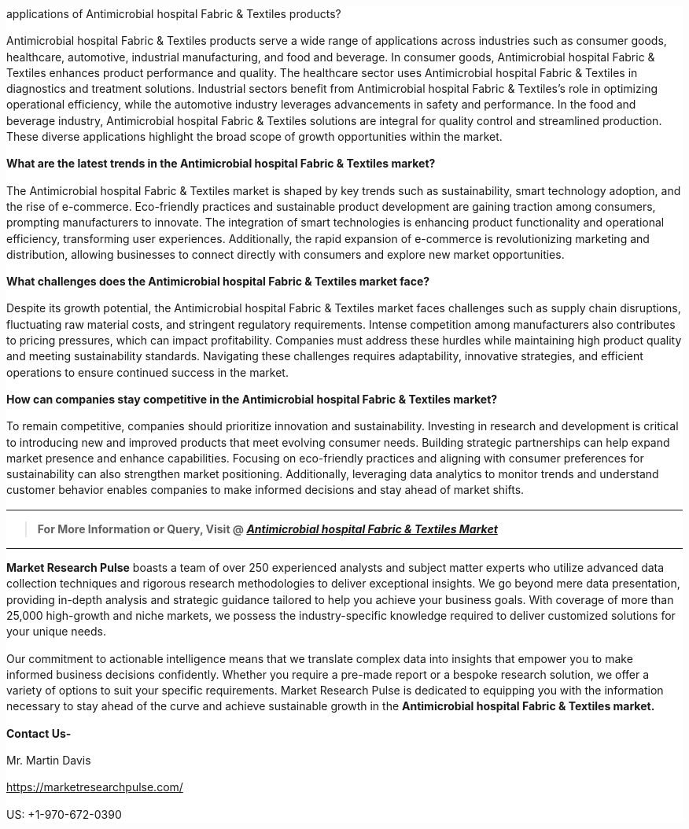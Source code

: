 applications of Antimicrobial hospital Fabric & Textiles products?</strong></p><p>Antimicrobial hospital Fabric & Textiles products serve a wide range of applications across industries such as consumer goods, healthcare, automotive, industrial manufacturing, and food and beverage. In consumer goods, Antimicrobial hospital Fabric & Textiles enhances product performance and quality. The healthcare sector uses Antimicrobial hospital Fabric & Textiles in diagnostics and treatment solutions. Industrial sectors benefit from Antimicrobial hospital Fabric & Textiles&rsquo;s role in optimizing operational efficiency, while the automotive industry leverages advancements in safety and performance. In the food and beverage industry, Antimicrobial hospital Fabric & Textiles solutions are integral for quality control and streamlined production. These diverse applications highlight the broad scope of growth opportunities within the market.</p><p><strong>What are the latest trends in the Antimicrobial hospital Fabric & Textiles market?</strong></p><p>The Antimicrobial hospital Fabric & Textiles market is shaped by key trends such as sustainability, smart technology adoption, and the rise of e-commerce. Eco-friendly practices and sustainable product development are gaining traction among consumers, prompting manufacturers to innovate. The integration of smart technologies is enhancing product functionality and operational efficiency, transforming user experiences. Additionally, the rapid expansion of e-commerce is revolutionizing marketing and distribution, allowing businesses to connect directly with consumers and explore new market opportunities.</p><p><strong>What challenges does the Antimicrobial hospital Fabric & Textiles market face?</strong></p><p>Despite its growth potential, the Antimicrobial hospital Fabric & Textiles market faces challenges such as supply chain disruptions, fluctuating raw material costs, and stringent regulatory requirements. Intense competition among manufacturers also contributes to pricing pressures, which can impact profitability. Companies must address these hurdles while maintaining high product quality and meeting sustainability standards. Navigating these challenges requires adaptability, innovative strategies, and efficient operations to ensure continued success in the market.</p><p><strong>How can companies stay competitive in the Antimicrobial hospital Fabric & Textiles market?</strong></p><p>To remain competitive, companies should prioritize innovation and sustainability. Investing in research and development is critical to introducing new and improved products that meet evolving consumer needs. Building strategic partnerships can help expand market presence and enhance capabilities. Focusing on eco-friendly practices and aligning with consumer preferences for sustainability can also strengthen market positioning. Additionally, leveraging data analytics to monitor trends and understand customer behavior enables companies to make informed decisions and stay ahead of market shifts.</p><hr /><blockquote><p><strong>For More Information or Query, Visit @&nbsp;<em><a href="https://marketresearchpulse.com/report/105724/antimicrobial-hospital-fabric-textiles-market?utm_source=Linkedin&utm_medium=020">Antimicrobial hospital Fabric & Textiles Market</a></em></strong></p></blockquote><hr /><p><strong>Market Research Pulse</strong> boasts a team of over 250 experienced analysts and subject matter experts who utilize advanced data collection techniques and rigorous research methodologies to deliver exceptional insights. We go beyond mere data presentation, providing in-depth analysis and strategic guidance tailored to help you achieve your business goals. With coverage of more than 25,000 high-growth and niche markets, we possess the industry-specific knowledge required to deliver customized solutions for your unique needs.</p><p>Our commitment to actionable intelligence means that we translate complex data into insights that empower you to make informed business decisions confidently. Whether you require a pre-made report or a bespoke research solution, we offer a variety of options to suit your specific requirements. Market Research Pulse is dedicated to equipping you with the information necessary to stay ahead of the curve and achieve sustainable growth in the <strong>Antimicrobial hospital Fabric & Textiles market.</strong></p><p><strong>Contact Us-</strong></p><p>Mr. Martin Davis</p><p>https://marketresearchpulse.com/</p><p>US: +1-970-672-0390</p>